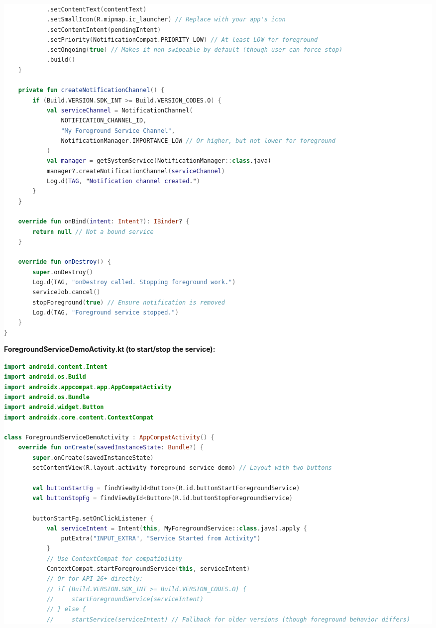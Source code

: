 ```kotlin
            .setContentText(contentText)
            .setSmallIcon(R.mipmap.ic_launcher) // Replace with your app's icon
            .setContentIntent(pendingIntent)
            .setPriority(NotificationCompat.PRIORITY_LOW) // At least LOW for foreground
            .setOngoing(true) // Makes it non-swipeable by default (though user can force stop)
            .build()
    }

    private fun createNotificationChannel() {
        if (Build.VERSION.SDK_INT >= Build.VERSION_CODES.O) {
            val serviceChannel = NotificationChannel(
                NOTIFICATION_CHANNEL_ID,
                "My Foreground Service Channel",
                NotificationManager.IMPORTANCE_LOW // Or higher, but not lower for foreground
            )
            val manager = getSystemService(NotificationManager::class.java)
            manager?.createNotificationChannel(serviceChannel)
            Log.d(TAG, "Notification channel created.")
        }
    }

    override fun onBind(intent: Intent?): IBinder? {
        return null // Not a bound service
    }

    override fun onDestroy() {
        super.onDestroy()
        Log.d(TAG, "onDestroy called. Stopping foreground work.")
        serviceJob.cancel()
        stopForeground(true) // Ensure notification is removed
        Log.d(TAG, "Foreground service stopped.")
    }
}
```

**ForegroundServiceDemoActivity.kt (to start/stop the service):**
```kotlin
import android.content.Intent
import android.os.Build
import androidx.appcompat.app.AppCompatActivity
import android.os.Bundle
import android.widget.Button
import androidx.core.content.ContextCompat

class ForegroundServiceDemoActivity : AppCompatActivity() {
    override fun onCreate(savedInstanceState: Bundle?) {
        super.onCreate(savedInstanceState)
        setContentView(R.layout.activity_foreground_service_demo) // Layout with two buttons

        val buttonStartFg = findViewById<Button>(R.id.buttonStartForegroundService)
        val buttonStopFg = findViewById<Button>(R.id.buttonStopForegroundService)

        buttonStartFg.setOnClickListener {
            val serviceIntent = Intent(this, MyForegroundService::class.java).apply {
                putExtra("INPUT_EXTRA", "Service Started from Activity")
            }
            // Use ContextCompat for compatibility
            ContextCompat.startForegroundService(this, serviceIntent)
            // Or for API 26+ directly:
            // if (Build.VERSION.SDK_INT >= Build.VERSION_CODES.O) {
            //     startForegroundService(serviceIntent)
            // } else {
            //     startService(serviceIntent) // Fallback for older versions (though foreground behavior differs)
```